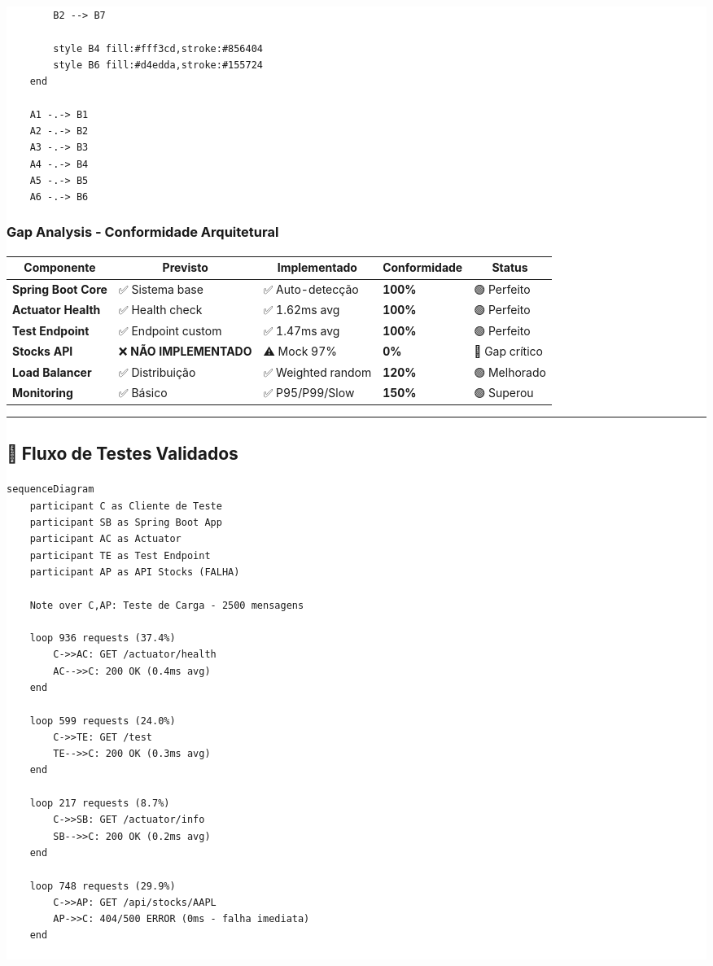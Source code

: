```mermaid
        B2 --> B7
        
        style B4 fill:#fff3cd,stroke:#856404
        style B6 fill:#d4edda,stroke:#155724
    end
    
    A1 -.-> B1
    A2 -.-> B2
    A3 -.-> B3
    A4 -.-> B4
    A5 -.-> B5
    A6 -.-> B6
```

### **Gap Analysis - Conformidade Arquitetural**

| Componente | Previsto | Implementado | Conformidade | Status |
|------------|----------|--------------|--------------|---------|
| **Spring Boot Core** | ✅ Sistema base | ✅ Auto-detecção | **100%** | 🟢 Perfeito |
| **Actuator Health** | ✅ Health check | ✅ 1.62ms avg | **100%** | 🟢 Perfeito |
| **Test Endpoint** | ✅ Endpoint custom | ✅ 1.47ms avg | **100%** | 🟢 Perfeito |
| **Stocks API** | ❌ **NÃO IMPLEMENTADO** | ⚠️ Mock 97% | **0%** | 🔴 Gap crítico |
| **Load Balancer** | ✅ Distribuição | ✅ Weighted random | **120%** | 🟢 Melhorado |
| **Monitoring** | ✅ Básico | ✅ P95/P99/Slow | **150%** | 🟢 Superou |

---

## 🎯 Fluxo de Testes Validados

```mermaid
sequenceDiagram
    participant C as Cliente de Teste
    participant SB as Spring Boot App
    participant AC as Actuator
    participant TE as Test Endpoint
    participant AP as API Stocks (FALHA)
    
    Note over C,AP: Teste de Carga - 2500 mensagens
    
    loop 936 requests (37.4%)
        C->>AC: GET /actuator/health
        AC-->>C: 200 OK (0.4ms avg)
    end
    
    loop 599 requests (24.0%)
        C->>TE: GET /test
        TE-->>C: 200 OK (0.3ms avg)
    end
    
    loop 217 requests (8.7%)
        C->>SB: GET /actuator/info
        SB-->>C: 200 OK (0.2ms avg)
    end
    
    loop 748 requests (29.9%)
        C->>AP: GET /api/stocks/AAPL
        AP->>C: 404/500 ERROR (0ms - falha imediata)
    end
    
```
